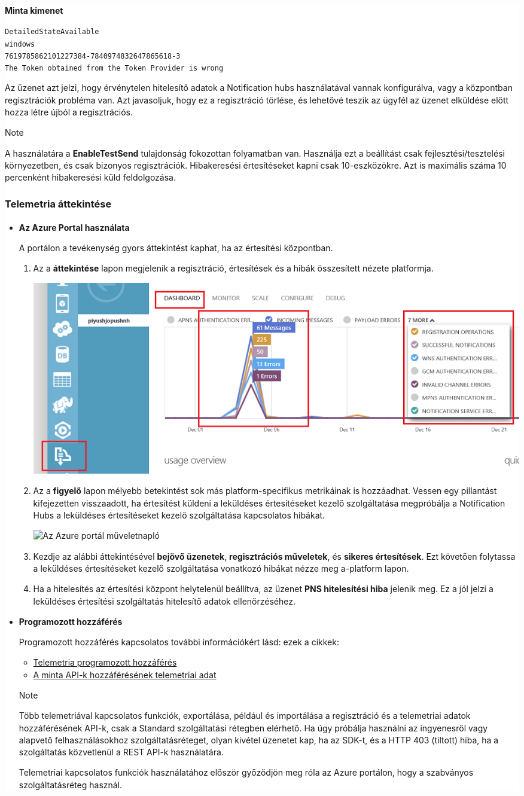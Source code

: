 **Minta kimenet**

    DetailedStateAvailable
    windows
    7619785862101227384-7840974832647865618-3
    The Token obtained from the Token Provider is wrong

Az üzenet azt jelzi, hogy érvénytelen hitelesítő adatok a Notification hubs használatával vannak konfigurálva, vagy a központban regisztrációk probléma van. Azt javasoljuk, hogy ez a regisztráció törlése, és lehetővé teszik az ügyfél az üzenet elküldése előtt hozza létre újból a regisztrációs. 

> [!NOTE]
> A használatára a **EnableTestSend** tulajdonság fokozottan folyamatban van. Használja ezt a beállítást csak fejlesztési/tesztelési környezetben, és csak bizonyos regisztrációk. Hibakeresési értesítéseket kapni csak 10-eszközökre. Azt is maximális száma 10 percenként hibakeresési küld feldolgozása. 
> 
> 

### <a name="review-telemetry"></a>Telemetria áttekintése
* **Az Azure Portal használata**
   
    A portálon a tevékenység gyors áttekintést kaphat, ha az értesítési központban. 
   
    1. Az a **áttekintése** lapon megjelenik a regisztráció, értesítések és a hibák összesített nézete platformja. 
   
        ![Notification Hubs – áttekintés irányítópult][5]
   
    2. Az a **figyelő** lapon mélyebb betekintést sok más platform-specifikus metrikáinak is hozzáadhat. Vessen egy pillantást kifejezetten visszaadott, ha értesítést küldeni a leküldéses értesítéseket kezelő szolgáltatása megpróbálja a Notification Hubs a leküldéses értesítéseket kezelő szolgáltatása kapcsolatos hibákat. 
   
        ![Az Azure portál műveletnapló][6]
   
    3. Kezdje az alábbi áttekintésével **bejövő üzenetek**, **regisztrációs műveletek**, és **sikeres értesítések**. Ezt követően folytassa a leküldéses értesítéseket kezelő szolgáltatása vonatkozó hibákat nézze meg a-platform lapon. 
   
    4. Ha a hitelesítés az értesítési központ helytelenül beállítva, az üzenet **PNS hitelesítési hiba** jelenik meg. Ez a jól jelzi a leküldéses értesítési szolgáltatás hitelesítő adatok ellenőrzéséhez. 

* **Programozott hozzáférés**

    Programozott hozzáférés kapcsolatos további információkért lásd: ezek a cikkek: 

    * [Telemetria programozott hozzáférés]  
    * [A minta API-k hozzáférésének telemetriai adat] 

    > [!NOTE]
    > Több telemetriával kapcsolatos funkciók, exportálása, például és importálása a regisztráció és a telemetriai adatok hozzáférésének API-k, csak a Standard szolgáltatási rétegben elérhető. Ha úgy próbálja használni az ingyenesről vagy alapvető felhasználásokhoz szolgáltatásréteget, olyan kivétel üzenetet kap, ha az SDK-t, és a HTTP 403 (tiltott) hiba, ha a szolgáltatás közvetlenül a REST API-k használatára. 
    >
    >Telemetriai kapcsolatos funkciók használatához először győződjön meg róla az Azure portálon, hogy a szabványos szolgáltatásréteg használ.  
> 
> 


[0]: ./media/notification-hubs-diagnosing/Architecture.png
[1]: ./media/notification-hubs-diagnosing/FCMConfigure.png
[3]: ./media/notification-hubs-diagnosing/FCMServerKey.png
[4]: ../../includes/media/notification-hubs-portal-create-new-hub/notification-hubs-connection-strings-portal.png
[5]: ./media/notification-hubs-diagnosing/PortalDashboard.png
[6]: ./media/notification-hubs-diagnosing/PortalAnalytics.png
[7]: ./media/notification-hubs-ios-get-started/notification-hubs-test-send.png
[8]: ./media/notification-hubs-diagnosing/VSRegistrations.png
[9]: ./media/notification-hubs-diagnosing/VSServerExplorer.png
[10]: ./media/notification-hubs-diagnosing/VSTestNotification.png
[Notification Hubs – áttekintés]: notification-hubs-push-notification-overview.md
[Ismerkedés az Azure Notification Hubs]: notification-hubs-windows-store-dotnet-get-started-wns-push-notification.md
[sablonok]: https://msdn.microsoft.com/library/dn530748.aspx 
[APNs – áttekintés]: https://developer.apple.com/library/content/documentation/NetworkingInternet/Conceptual/RemoteNotificationsPG/APNSOverview.html
[kapcsolatos FCM üzenetek]: https://firebase.google.com/docs/cloud-messaging/concept-options
[Export and modify registrations in bulk]: http://msdn.microsoft.com/library/dn790624.aspx
[Service Bus Explorer]: https://msdn.microsoft.com/library/dn530751.aspx#sb_explorer
[Service Bus Explorer kód]: https://code.msdn.microsoft.com/windowsazure/Service-Bus-Explorer-f2abca5a
[A notification hubs eszköz regisztrációk megtekintése]: http://msdn.microsoft.com/library/windows/apps/xaml/dn792122.aspx 
[Részletes bemutatója: a Visual Studio 2013 Update 2 RC és az Azure SDK 2.3]: http://azure.microsoft.com/blog/2014/04/09/deep-dive-visual-studio-2013-update-2-rc-and-azure-sdk-2-3/#NotificationHubs 
[A Visual Studio 2013 Update 3 és az Azure SDK 2.4 bejelentése]: http://azure.microsoft.com/blog/2014/08/04/announcing-release-of-visual-studio-2013-update-3-and-azure-sdk-2-4/ 
[EnableTestSend]: https://docs.microsoft.com/en-us/dotnet/api/microsoft.azure.notificationhubs.notificationhubclient.enabletestsend?view=azure-dotnet
[Telemetria programozott hozzáférés]: http://msdn.microsoft.com/library/azure/dn458823.aspx
[A minta API-k hozzáférésének telemetriai adat]: https://github.com/Azure/azure-notificationhubs-samples/tree/master/FetchNHTelemetryInExcel